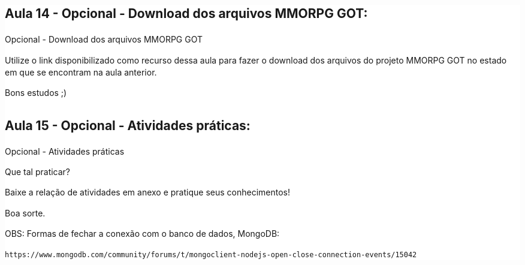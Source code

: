 ## Aula 14 - Opcional - Download dos arquivos MMORPG GOT:
Opcional - Download dos arquivos MMORPG GOT

Utilize o link disponibilizado como recurso dessa aula para fazer o download dos arquivos do projeto MMORPG GOT no estado em que se encontram na aula anterior.

Bons estudos ;)

## Aula 15 - Opcional - Atividades práticas:
Opcional - Atividades práticas

Que tal praticar?

Baixe a relação de atividades em anexo e pratique seus conhecimentos!

Boa sorte.

OBS: Formas de fechar a conexão com o banco de dados, MongoDB: 
    
    https://www.mongodb.com/community/forums/t/mongoclient-nodejs-open-close-connection-events/15042
